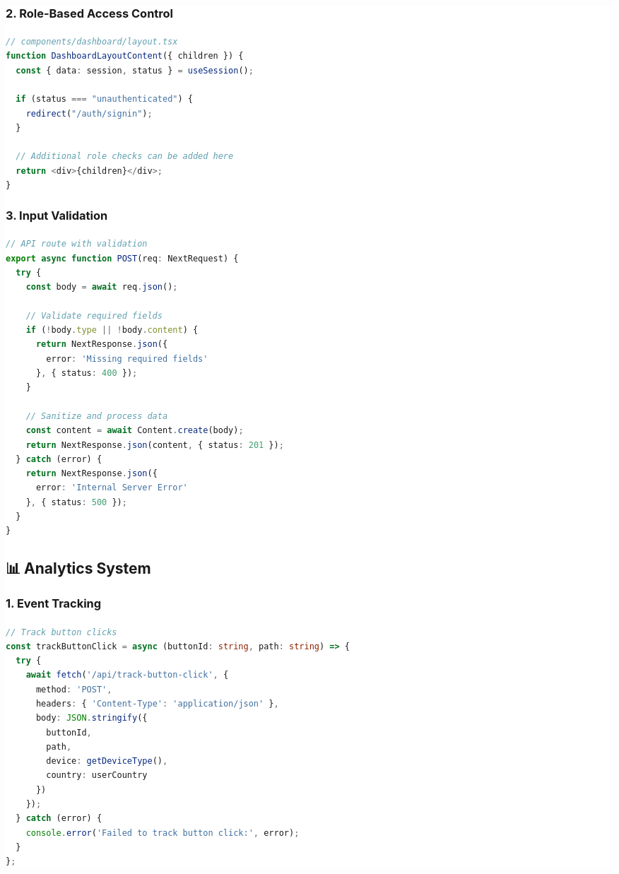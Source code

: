
### 2. Role-Based Access Control
```typescript
// components/dashboard/layout.tsx
function DashboardLayoutContent({ children }) {
  const { data: session, status } = useSession();
  
  if (status === "unauthenticated") {
    redirect("/auth/signin");
  }
  
  // Additional role checks can be added here
  return <div>{children}</div>;
}
```

### 3. Input Validation
```typescript
// API route with validation
export async function POST(req: NextRequest) {
  try {
    const body = await req.json();
    
    // Validate required fields
    if (!body.type || !body.content) {
      return NextResponse.json({ 
        error: 'Missing required fields' 
      }, { status: 400 });
    }
    
    // Sanitize and process data
    const content = await Content.create(body);
    return NextResponse.json(content, { status: 201 });
  } catch (error) {
    return NextResponse.json({ 
      error: 'Internal Server Error' 
    }, { status: 500 });
  }
}
```

## 📊 Analytics System

### 1. Event Tracking
```typescript
// Track button clicks
const trackButtonClick = async (buttonId: string, path: string) => {
  try {
    await fetch('/api/track-button-click', {
      method: 'POST',
      headers: { 'Content-Type': 'application/json' },
      body: JSON.stringify({
        buttonId,
        path,
        device: getDeviceType(),
        country: userCountry
      })
    });
  } catch (error) {
    console.error('Failed to track button click:', error);
  }
};
```
